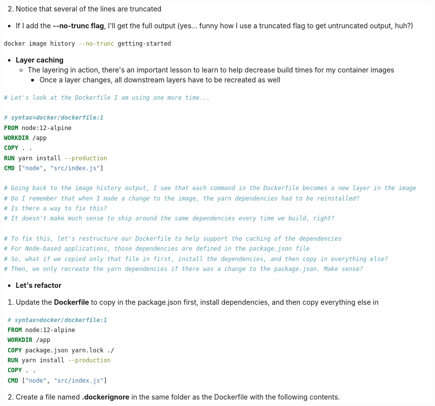 2. Notice that several of the lines are truncated

- If I add the **--no-trunc flag**, I'll get the full output (yes... funny how I use a truncated flag to get untruncated output, huh?)

```bash
docker image history --no-trunc getting-started
```

- **Layer caching**
  - The layering in action, there's an important lesson to learn to help decrease build times for my container images
    - Once a layer changes, all downstream layers have to be recreated as well

```dockerfile
# Let's look at the Dockerfile I am using one more time...

# syntax=docker/dockerfile:1
FROM node:12-alpine
WORKDIR /app
COPY . .
RUN yarn install --production
CMD ["node", "src/index.js"]

# Going back to the image history output, I see that each command in the Dockerfile becomes a new layer in the image
# Do I remember that when I made a change to the image, the yarn dependencies had to be reinstalled?
# Is there a way to fix this?
# It doesn't make much sense to ship around the same dependencies every time we build, right?

# To fix this, let's restructure our Dockerfile to help support the caching of the dependencies
# For Node-based applications, those dependencies are defined in the package.json file
# So, what if we copied only that file in first, install the dependencies, and then copy in everything else?
# Then, we only recreate the yarn dependencies if there was a change to the package.json. Make sense?
```

- **Let's refactor**

1. Update the **Dockerfile** to copy in the package.json first, install dependencies, and then copy everything else in

```dockerfile
 # syntax=docker/dockerfile:1
 FROM node:12-alpine
 WORKDIR /app
 COPY package.json yarn.lock ./
 RUN yarn install --production
 COPY . .
 CMD ["node", "src/index.js"]
```

2. Create a file named **.dockerignore** in the same folder as the Dockerfile with the following contents.
